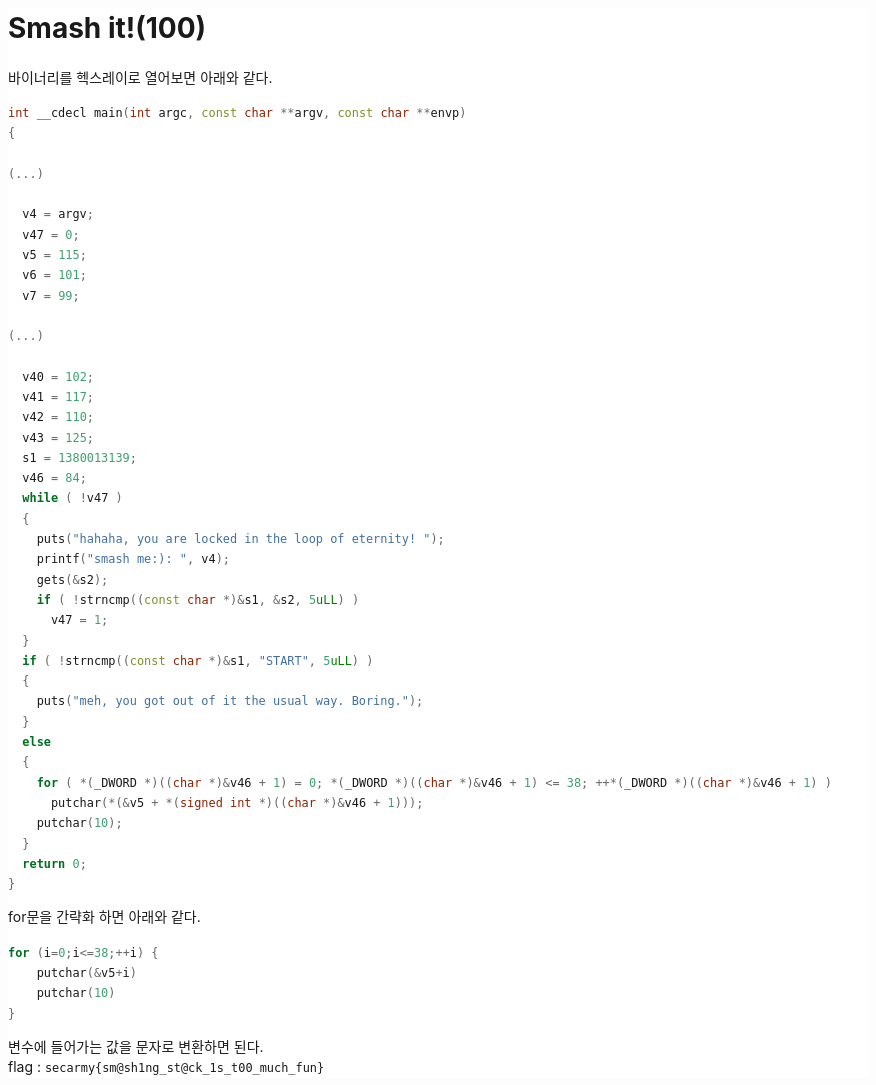# Smash it!(100)
바이너리를 헥스레이로 열어보면 아래와 같다.
``` c++
int __cdecl main(int argc, const char **argv, const char **envp)
{

(...)

  v4 = argv;
  v47 = 0;
  v5 = 115;
  v6 = 101;
  v7 = 99;

(...)

  v40 = 102;
  v41 = 117;
  v42 = 110;
  v43 = 125;
  s1 = 1380013139;
  v46 = 84;
  while ( !v47 )
  {
    puts("hahaha, you are locked in the loop of eternity! ");
    printf("smash me:): ", v4);
    gets(&s2);
    if ( !strncmp((const char *)&s1, &s2, 5uLL) )
      v47 = 1;
  }
  if ( !strncmp((const char *)&s1, "START", 5uLL) )
  {
    puts("meh, you got out of it the usual way. Boring.");
  }
  else
  {
    for ( *(_DWORD *)((char *)&v46 + 1) = 0; *(_DWORD *)((char *)&v46 + 1) <= 38; ++*(_DWORD *)((char *)&v46 + 1) )
      putchar(*(&v5 + *(signed int *)((char *)&v46 + 1)));
    putchar(10);
  }
  return 0;
}
```
for문을 간략화 하면 아래와 같다.
``` c++
for (i=0;i<=38;++i) {
    putchar(&v5+i)
    putchar(10)
}
```
변수에 들어가는 값을 문자로 변환하면 된다.  
flag : `secarmy{sm@sh1ng_st@ck_1s_t00_much_fun}`
